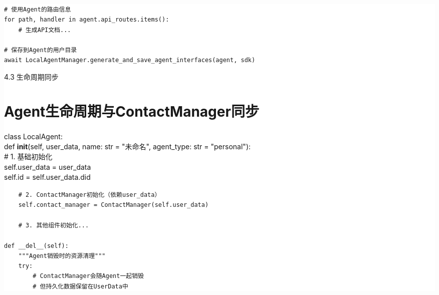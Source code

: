     # 使用Agent的路由信息                                                                                                                                                                                                        
    for path, handler in agent.api_routes.items():                                                                                                                                                                               
        # 生成API文档...                                                                                                                                                                                                         
                                                                                                                                                                                                                                 
    # 保存到Agent的用户目录                                                                                                                                                                                                      
    await LocalAgentManager.generate_and_save_agent_interfaces(agent, sdk)                                                                                                                                                       
                                                                                                                                                                                                                                 

4.3 生命周期同步                                                                                                                                                                                                                 

                                                                                                                                                                                                                                 
# Agent生命周期与ContactManager同步                                                                                                                                                                                              
class LocalAgent:                                                                                                                                                                                                                
    def __init__(self, user_data, name: str = "未命名", agent_type: str = "personal"):                                                                                                                                           
        # 1. 基础初始化                                                                                                                                                                                                          
        self.user_data = user_data                                                                                                                                                                                               
        self.id = self.user_data.did                                                                                                                                                                                             
                                                                                                                                                                                                                                 
        # 2. ContactManager初始化（依赖user_data）                                                                                                                                                                               
        self.contact_manager = ContactManager(self.user_data)                                                                                                                                                                    
                                                                                                                                                                                                                                 
        # 3. 其他组件初始化...                                                                                                                                                                                                   
                                                                                                                                                                                                                                 
    def __del__(self):                                                                                                                                                                                                           
        """Agent销毁时的资源清理"""                                                                                                                                                                                              
        try:                                                                                                                                                                                                                     
            # ContactManager会随Agent一起销毁                                                                                                                                                                                    
            # 但持久化数据保留在UserData中                                                                                                                                                                                       